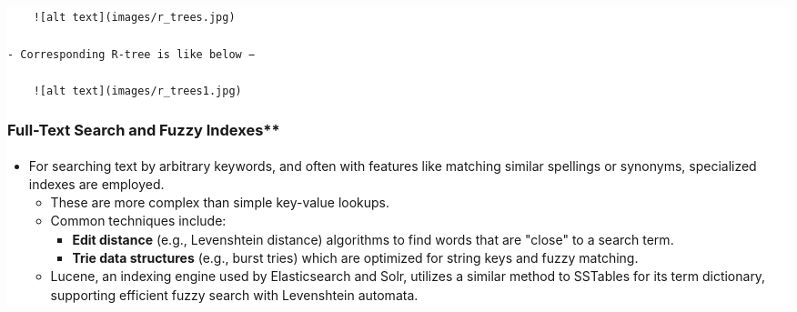         ![alt text](images/r_trees.jpg)

    - Corresponding R-tree is like below −
    
        ![alt text](images/r_trees1.jpg)

### Full-Text Search and Fuzzy Indexes**
- For searching text by arbitrary keywords, and often with features like matching similar spellings or synonyms, specialized indexes are employed.
    *   These are more complex than simple key-value lookups.
    *   Common techniques include:
        *   **Edit distance** (e.g., Levenshtein distance) algorithms to find words that are "close" to a search term.
        *   **Trie data structures** (e.g., burst tries) which are optimized for string keys and fuzzy matching.
    *   Lucene, an indexing engine used by Elasticsearch and Solr, utilizes a similar method to SSTables for its term dictionary, supporting efficient fuzzy search with Levenshtein automata.
